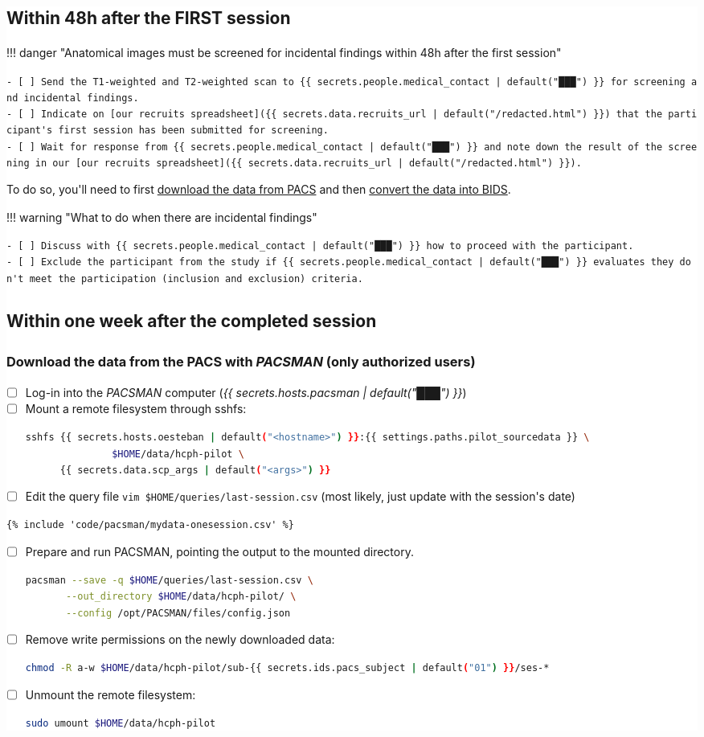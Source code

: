 ## Within 48h after the FIRST session
!!! danger "Anatomical images must be screened for incidental findings within 48h after the first session"
    
    - [ ] Send the T1-weighted and T2-weighted scan to {{ secrets.people.medical_contact | default("███") }} for screening and incidental findings.
    - [ ] Indicate on [our recruits spreadsheet]({{ secrets.data.recruits_url | default("/redacted.html") }}) that the participant's first session has been submitted for screening.
    - [ ] Wait for response from {{ secrets.people.medical_contact | default("███") }} and note down the result of the screening in our [our recruits spreadsheet]({{ secrets.data.recruits_url | default("/redacted.html") }}).

To do so, you'll need to first [download the data from PACS](#download-the-data-from-the-pacs-with-pacsman-only-authorized-users) and then [convert the data into BIDS](#convert-imaging-data-to-bids-with-heudiconv).

!!! warning "What to do when there are incidental findings"

    - [ ] Discuss with {{ secrets.people.medical_contact | default("███") }} how to proceed with the participant.
    - [ ] Exclude the participant from the study if {{ secrets.people.medical_contact | default("███") }} evaluates they don't meet the participation (inclusion and exclusion) criteria.

## Within one week after the completed session

### Download the data from the PACS with *PACSMAN* (only authorized users)

- [ ] Log-in into the *PACSMAN* computer  (*{{ secrets.hosts.pacsman | default("███") }}*)
- [ ] Mount a remote filesystem through sshfs:
    ``` bash
    sshfs {{ secrets.hosts.oesteban | default("<hostname>") }}:{{ settings.paths.pilot_sourcedata }} \
                   $HOME/data/hcph-pilot \
          {{ secrets.data.scp_args | default("<args>") }}
    ```
- [ ] Edit the query file `vim $HOME/queries/last-session.csv` (most likely, just update with the session's date)
``` text title="mydata-onesession.csv"
{% include 'code/pacsman/mydata-onesession.csv' %}
```
- [ ] Prepare and run PACSMAN, pointing the output to the mounted directory.
    ``` bash
    pacsman --save -q $HOME/queries/last-session.csv \
           --out_directory $HOME/data/hcph-pilot/ \
           --config /opt/PACSMAN/files/config.json
    ```
- [ ] Remove write permissions on the newly downloaded data:
    ``` bash
    chmod -R a-w $HOME/data/hcph-pilot/sub-{{ secrets.ids.pacs_subject | default("01") }}/ses-*
    ```
- [ ] Unmount the remote filesystem:
    ``` bash
    sudo umount $HOME/data/hcph-pilot
    ```
